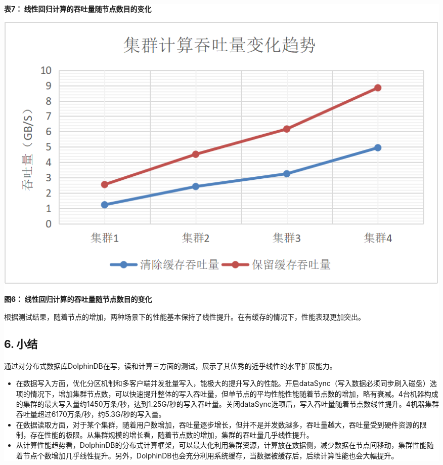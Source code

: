 **表7： 线性回归计算的吞吐量随节点数目的变化**

![图6： 线性回归计算的吞吐量随节点数目的变化](./images/cluster_scale15.png)

**图6： 线性回归计算的吞吐量随节点数目的变化**

根据测试结果，随着节点的增加，两种场景下的性能基本保持了线性提升。在有缓存的情况下，性能表现更加突出。

## 6. 小结

通过对分布式数据库DolphinDB在写，读和计算三方面的测试，展示了其优秀的近乎线性的水平扩展能力。

- 在数据写入方面，优化分区机制和多客户端并发批量写入，能极大的提升写入的性能。开启dataSync（写入数据必须同步刷入磁盘）选项的情况下，增加集群节点数，可以快速提升整体的写入吞吐量，但单节点的平均性能性能随着节点数的增加，略有衰减。4台机器构成的集群的最大写入量约1450万条/秒，达到1.25G/秒的写入吞吐量。关闭dataSync选项后，写入吞吐量随着节点数线性提升。4机器集群吞吐量超过6170万条/秒，约5.3G/秒的写入量。
- 在数据读取方面，对于某个集群，随着用户数增加，吞吐量逐步增长，但并不是并发数越多，吞吐量越大，吞吐量受到硬件资源的限制，存在性能的极限。从集群规模的增长看，随着节点数的增加，集群的吞吐量几乎线性提升。
- 从计算性能趋势看，DolphinDB的分布式计算框架，可以最大化利用集群资源，计算放在数据侧，减少数据在节点间移动，集群性能随着节点个数增加几乎线性提升。另外，DolphinDB也会充分利用系统缓存，当数据被缓存后，后续计算性能也会大幅提升。
